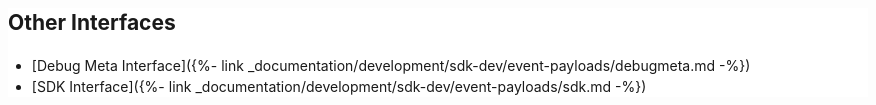 ## Other Interfaces

 - [Debug Meta Interface]({%- link
   _documentation/development/sdk-dev/event-payloads/debugmeta.md -%})
 - [SDK Interface]({%- link
   _documentation/development/sdk-dev/event-payloads/sdk.md -%})
